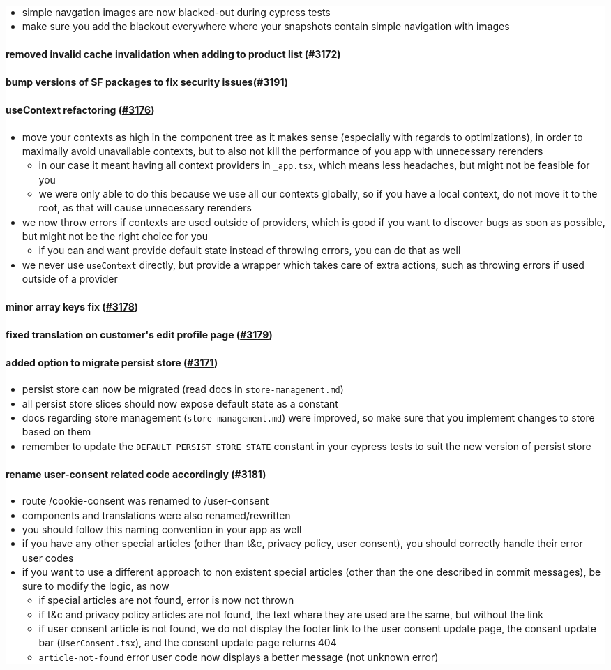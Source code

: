 -   simple navgation images are now blacked-out during cypress tests
-   make sure you add the blackout everywhere where your snapshots contain simple navigation with images

#### removed invalid cache invalidation when adding to product list ([#3172](https://github.com/shopsys/shopsys/pull/3172))

#### bump versions of SF packages to fix security issues([#3191](https://github.com/shopsys/shopsys/pull/3191))

#### useContext refactoring ([#3176](https://github.com/shopsys/shopsys/pull/3176))

-   move your contexts as high in the component tree as it makes sense (especially with regards to optimizations), in order to maximally avoid unavailable contexts, but to also not kill the performance of you app with unnecessary rerenders
    -   in our case it meant having all context providers in `_app.tsx`, which means less headaches, but might not be feasible for you
    -   we were only able to do this because we use all our contexts globally, so if you have a local context, do not move it to the root, as that will cause unnecessary rerenders
-   we now throw errors if contexts are used outside of providers, which is good if you want to discover bugs as soon as possible, but might not be the right choice for you
    -   if you can and want provide default state instead of throwing errors, you can do that as well
-   we never use `useContext` directly, but provide a wrapper which takes care of extra actions, such as throwing errors if used outside of a provider

#### minor array keys fix ([#3178](https://github.com/shopsys/shopsys/pull/3178))

#### fixed translation on customer's edit profile page ([#3179](https://github.com/shopsys/shopsys/pull/3179))

#### added option to migrate persist store ([#3171](https://github.com/shopsys/shopsys/pull/3171))

-   persist store can now be migrated (read docs in `store-management.md`)
-   all persist store slices should now expose default state as a constant
-   docs regarding store management (`store-management.md`) were improved, so make sure that you implement changes to store based on them
-   remember to update the `DEFAULT_PERSIST_STORE_STATE` constant in your cypress tests to suit the new version of persist store

#### rename user-consent related code accordingly ([#3181](https://github.com/shopsys/shopsys/pull/3181))

-   route /cookie-consent was renamed to /user-consent
-   components and translations were also renamed/rewritten
-   you should follow this naming convention in your app as well
-   if you have any other special articles (other than t&c, privacy policy, user consent), you should correctly handle their error user codes
-   if you want to use a different approach to non existent special articles (other than the one described in commit messages), be sure to modify the logic, as now
    -   if special articles are not found, error is now not thrown
    -   if t&c and privacy policy articles are not found, the text where they are used are the same, but without the link
    -   if user consent article is not found, we do not display the footer link to the user consent update page, the consent update bar (`UserConsent.tsx`), and the consent update page returns 404
    -   `article-not-found` error user code now displays a better message (not unknown error)
